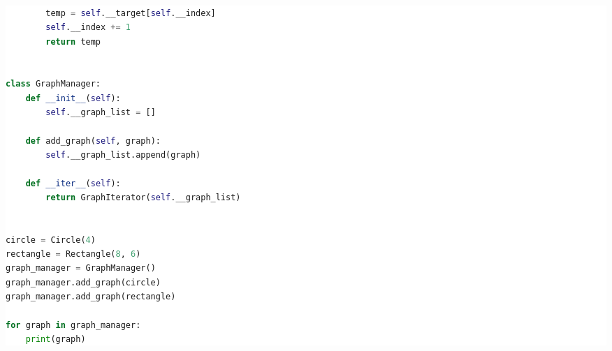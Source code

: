 ```python
        temp = self.__target[self.__index]
        self.__index += 1
        return temp


class GraphManager:
    def __init__(self):
        self.__graph_list = []

    def add_graph(self, graph):
        self.__graph_list.append(graph)

    def __iter__(self):
        return GraphIterator(self.__graph_list)


circle = Circle(4)
rectangle = Rectangle(8, 6)
graph_manager = GraphManager()
graph_manager.add_graph(circle)
graph_manager.add_graph(rectangle)

for graph in graph_manager:
    print(graph)
```



